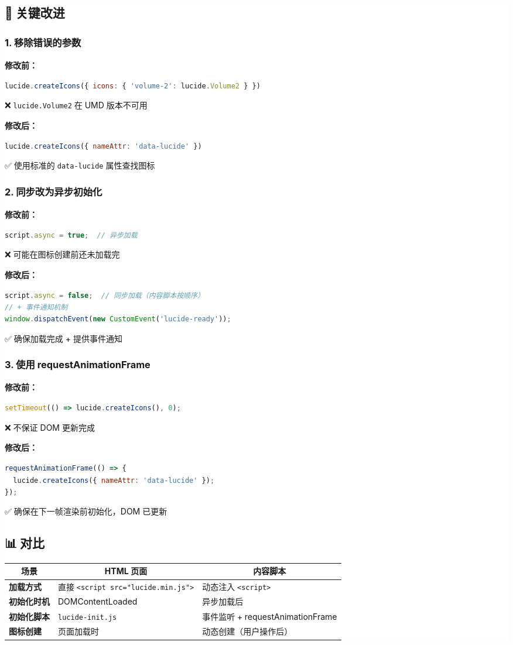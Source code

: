 ## 🔑 关键改进

### 1. 移除错误的参数
**修改前：**
```javascript
lucide.createIcons({ icons: { 'volume-2': lucide.Volume2 } })
```
❌ `lucide.Volume2` 在 UMD 版本不可用

**修改后：**
```javascript
lucide.createIcons({ nameAttr: 'data-lucide' })
```
✅ 使用标准的 `data-lucide` 属性查找图标

### 2. 同步改为异步初始化
**修改前：**
```javascript
script.async = true;  // 异步加载
```
❌ 可能在图标创建前还未加载完

**修改后：**
```javascript
script.async = false;  // 同步加载（内容脚本按顺序）
// + 事件通知机制
window.dispatchEvent(new CustomEvent('lucide-ready'));
```
✅ 确保加载完成 + 提供事件通知

### 3. 使用 requestAnimationFrame
**修改前：**
```javascript
setTimeout(() => lucide.createIcons(), 0);
```
❌ 不保证 DOM 更新完成

**修改后：**
```javascript
requestAnimationFrame(() => {
  lucide.createIcons({ nameAttr: 'data-lucide' });
});
```
✅ 确保在下一帧渲染前初始化，DOM 已更新

## 📊 对比

| 场景 | HTML 页面 | 内容脚本 |
|------|-----------|----------|
| **加载方式** | 直接 `<script src="lucide.min.js">` | 动态注入 `<script>` |
| **初始化时机** | DOMContentLoaded | 异步加载后 |
| **初始化脚本** | `lucide-init.js` | 事件监听 + requestAnimationFrame |
| **图标创建** | 页面加载时 | 动态创建（用户操作后） |

